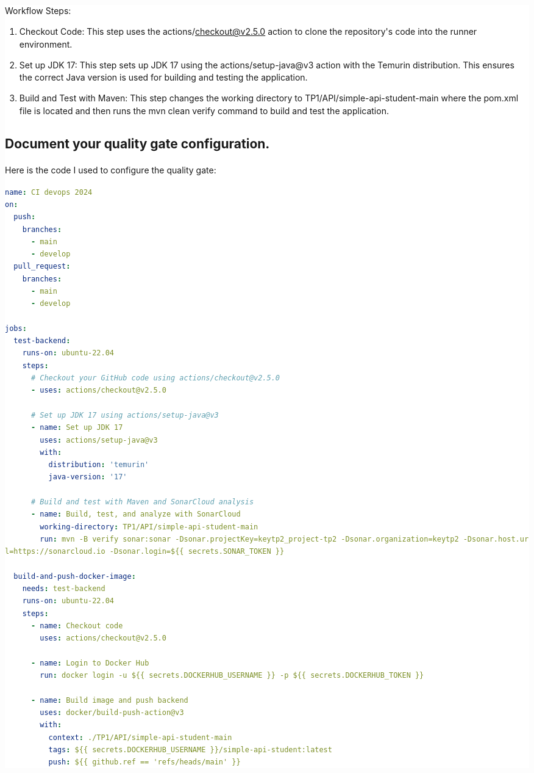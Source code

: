 Workflow Steps: 

1) Checkout Code: This step uses the actions/checkout@v2.5.0 action to clone the repository's code into the runner environment.

2) Set up JDK 17: This step sets up JDK 17 using the actions/setup-java@v3 action with the Temurin distribution. This ensures the correct Java version is used for building and testing the application.

3) Build and Test with Maven: This step changes the working directory to TP1/API/simple-api-student-main where the pom.xml file is located and then runs the mvn clean verify command to build and test the application.


## Document your quality gate configuration.

Here is the code I used to configure the quality gate:
```yaml 
name: CI devops 2024
on:
  push:
    branches:
      - main
      - develop
  pull_request:
    branches:
      - main
      - develop

jobs:
  test-backend:
    runs-on: ubuntu-22.04
    steps:
      # Checkout your GitHub code using actions/checkout@v2.5.0
      - uses: actions/checkout@v2.5.0

      # Set up JDK 17 using actions/setup-java@v3
      - name: Set up JDK 17
        uses: actions/setup-java@v3
        with:
          distribution: 'temurin'
          java-version: '17'

      # Build and test with Maven and SonarCloud analysis
      - name: Build, test, and analyze with SonarCloud
        working-directory: TP1/API/simple-api-student-main
        run: mvn -B verify sonar:sonar -Dsonar.projectKey=keytp2_project-tp2 -Dsonar.organization=keytp2 -Dsonar.host.url=https://sonarcloud.io -Dsonar.login=${{ secrets.SONAR_TOKEN }}

  build-and-push-docker-image:
    needs: test-backend
    runs-on: ubuntu-22.04
    steps:
      - name: Checkout code
        uses: actions/checkout@v2.5.0

      - name: Login to Docker Hub
        run: docker login -u ${{ secrets.DOCKERHUB_USERNAME }} -p ${{ secrets.DOCKERHUB_TOKEN }}

      - name: Build image and push backend
        uses: docker/build-push-action@v3
        with:
          context: ./TP1/API/simple-api-student-main
          tags: ${{ secrets.DOCKERHUB_USERNAME }}/simple-api-student:latest
          push: ${{ github.ref == 'refs/heads/main' }}
```